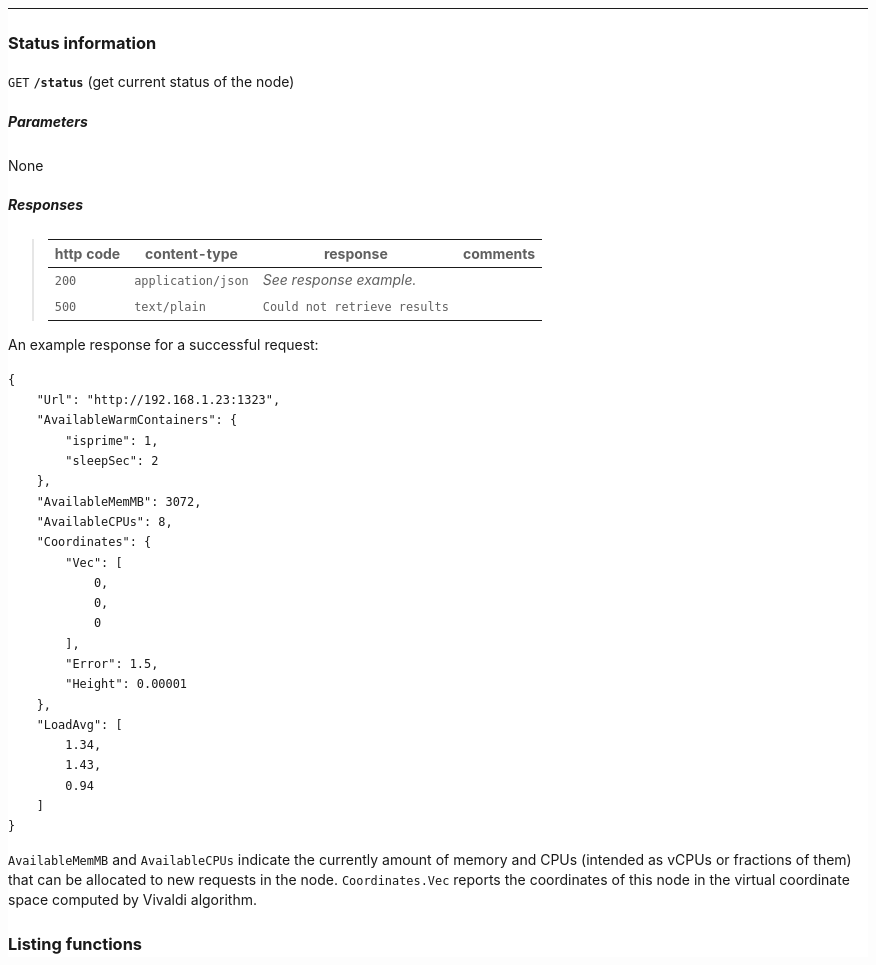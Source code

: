 ------------------------------------------------------------------------------------------
### Status information

 <code>GET</code> <code><b>/status</b></code> (get current status of the node)

##### Parameters

None

##### Responses

> | http code     | content-type                      | response                        | comments                                    |
> |---------------|-----------------------------------|---------------------------------|-----------------------------------|
> | `200`         | `application/json`        | *See response example.*    |                            |
> | `500`         | `text/plain`              | `Could not retrieve results` |    

An example response for a successful request:

```
{
	"Url": "http://192.168.1.23:1323",
	"AvailableWarmContainers": {
		"isprime": 1,
		"sleepSec": 2
	},
	"AvailableMemMB": 3072,
	"AvailableCPUs": 8,
	"Coordinates": {
		"Vec": [
			0,
			0,
			0
		],
		"Error": 1.5,
		"Height": 0.00001
	},
	"LoadAvg": [
		1.34,
		1.43,
		0.94
	]
}
```

`AvailableMemMB` and `AvailableCPUs` indicate the currently amount of memory
and CPUs (intended as vCPUs or fractions of them) that can be allocated to new
requests in the node. `Coordinates.Vec` reports the coordinates of this node
in the virtual coordinate space computed by Vivaldi algorithm.

### Listing functions
